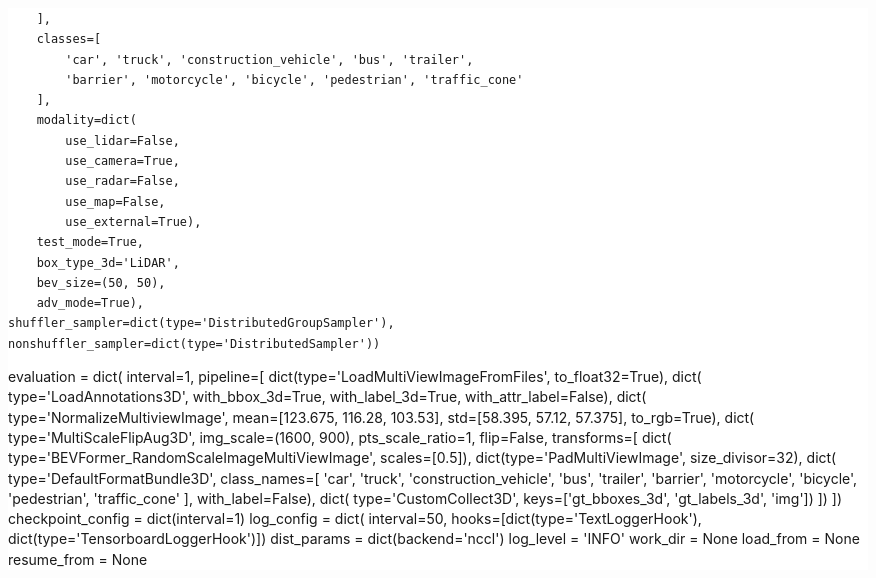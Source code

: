        ],
        classes=[
            'car', 'truck', 'construction_vehicle', 'bus', 'trailer',
            'barrier', 'motorcycle', 'bicycle', 'pedestrian', 'traffic_cone'
        ],
        modality=dict(
            use_lidar=False,
            use_camera=True,
            use_radar=False,
            use_map=False,
            use_external=True),
        test_mode=True,
        box_type_3d='LiDAR',
        bev_size=(50, 50),
        adv_mode=True),
    shuffler_sampler=dict(type='DistributedGroupSampler'),
    nonshuffler_sampler=dict(type='DistributedSampler'))
evaluation = dict(
    interval=1,
    pipeline=[
        dict(type='LoadMultiViewImageFromFiles', to_float32=True),
        dict(
            type='LoadAnnotations3D',
            with_bbox_3d=True,
            with_label_3d=True,
            with_attr_label=False),
        dict(
            type='NormalizeMultiviewImage',
            mean=[123.675, 116.28, 103.53],
            std=[58.395, 57.12, 57.375],
            to_rgb=True),
        dict(
            type='MultiScaleFlipAug3D',
            img_scale=(1600, 900),
            pts_scale_ratio=1,
            flip=False,
            transforms=[
                dict(
                    type='BEVFormer_RandomScaleImageMultiViewImage',
                    scales=[0.5]),
                dict(type='PadMultiViewImage', size_divisor=32),
                dict(
                    type='DefaultFormatBundle3D',
                    class_names=[
                        'car', 'truck', 'construction_vehicle', 'bus',
                        'trailer', 'barrier', 'motorcycle', 'bicycle',
                        'pedestrian', 'traffic_cone'
                    ],
                    with_label=False),
                dict(
                    type='CustomCollect3D',
                    keys=['gt_bboxes_3d', 'gt_labels_3d', 'img'])
            ])
    ])
checkpoint_config = dict(interval=1)
log_config = dict(
    interval=50,
    hooks=[dict(type='TextLoggerHook'),
           dict(type='TensorboardLoggerHook')])
dist_params = dict(backend='nccl')
log_level = 'INFO'
work_dir = None
load_from = None
resume_from = None
